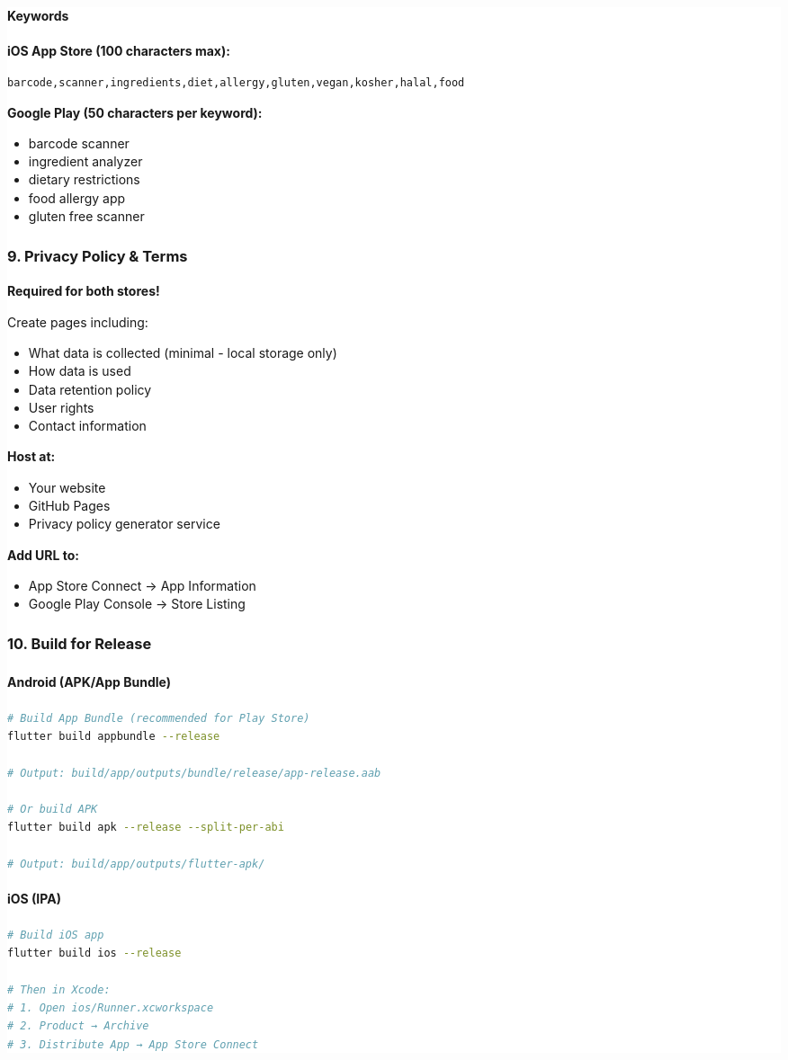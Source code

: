 #### Keywords

**iOS App Store (100 characters max):**
```
barcode,scanner,ingredients,diet,allergy,gluten,vegan,kosher,halal,food
```

**Google Play (50 characters per keyword):**
- barcode scanner
- ingredient analyzer
- dietary restrictions
- food allergy app
- gluten free scanner

### 9. Privacy Policy & Terms

**Required for both stores!**

Create pages including:
- What data is collected (minimal - local storage only)
- How data is used
- Data retention policy
- User rights
- Contact information

**Host at:**
- Your website
- GitHub Pages
- Privacy policy generator service

**Add URL to:**
- App Store Connect → App Information
- Google Play Console → Store Listing

### 10. Build for Release

#### Android (APK/App Bundle)

```bash
# Build App Bundle (recommended for Play Store)
flutter build appbundle --release

# Output: build/app/outputs/bundle/release/app-release.aab

# Or build APK
flutter build apk --release --split-per-abi

# Output: build/app/outputs/flutter-apk/
```

#### iOS (IPA)

```bash
# Build iOS app
flutter build ios --release

# Then in Xcode:
# 1. Open ios/Runner.xcworkspace
# 2. Product → Archive
# 3. Distribute App → App Store Connect
```

